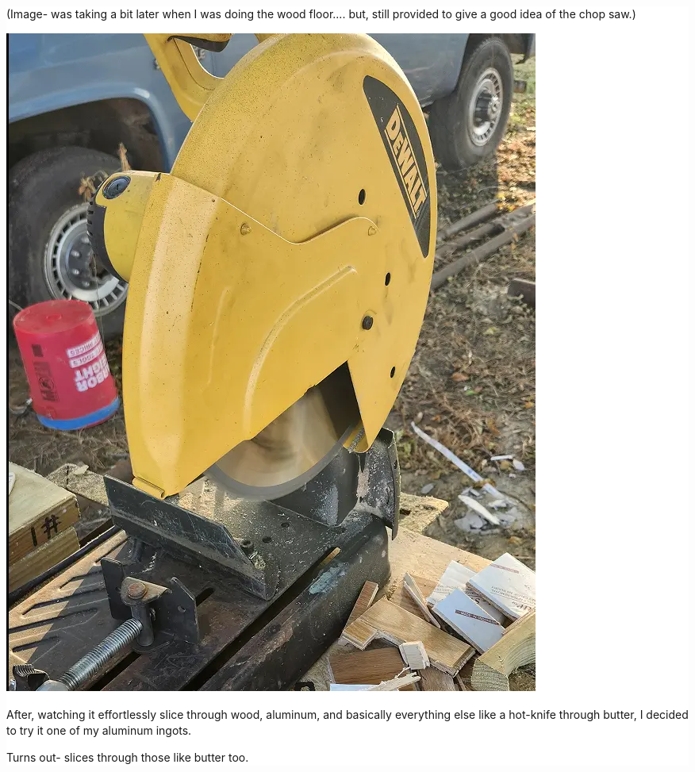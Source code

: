 (Image- was taking a bit later when I was doing the wood floor.... but, still provided to give a good idea of the chop saw.)

![Picture showing my Chop Saw](./bathroom-floor-replacement/chop-saw.webp)

After, watching it effortlessly slice through wood, aluminum, and basically everything else like a hot-knife through butter, I decided to try it one of my aluminum ingots.

Turns out- slices through those like butter too.
